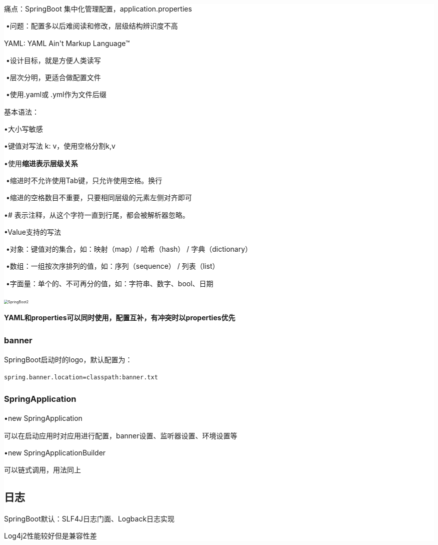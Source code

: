 痛点：SpringBoot 集中化管理配置，application.properties

​	•问题：配置多以后难阅读和修改，层级结构辨识度不高

YAML: YAML Ain't Markup Language™

​	•设计目标，就是方便人类读写

​	•层次分明，更适合做配置文件

​	•使用.yaml或 .yml作为文件后缀

基本语法：

•大小写敏感

•键值对写法 k: v，使用空格分割k,v

•使用**缩进表示层级关系**

​	•缩进时不允许使用Tab键，只允许使用空格。换行

​	•缩进的空格数目不重要，只要相同层级的元素左侧对齐即可

•# 表示注释，从这个字符一直到行尾，都会被解析器忽略。

•Value支持的写法

​	•对象：键值对的集合，如：映射（map）/ 哈希（hash） / 字典（dictionary）

​	•数组：一组按次序排列的值，如：序列（sequence） / 列表（list）

​	•字面量：单个的、不可再分的值，如：字符串、数字、bool、日期

<img src="C:\Users\25798\OneDrive\Notes\image\SpringBoot3.png" alt="SpringBoot2" style="zoom:50%;" />

**YAML和properties可以同时使用，配置互补，有冲突时以properties优先**

### banner

SpringBoot启动时的logo，默认配置为：

```properties
spring.banner.location=classpath:banner.txt
```

### SpringApplication

•new SpringApplication

可以在启动应用时对应用进行配置，banner设置、监听器设置、环境设置等

•new SpringApplicationBuilder

可以链式调用，用法同上

## 日志

SpringBoot默认：SLF4J日志门面、Logback日志实现

Log4j2性能较好但是兼容性差
